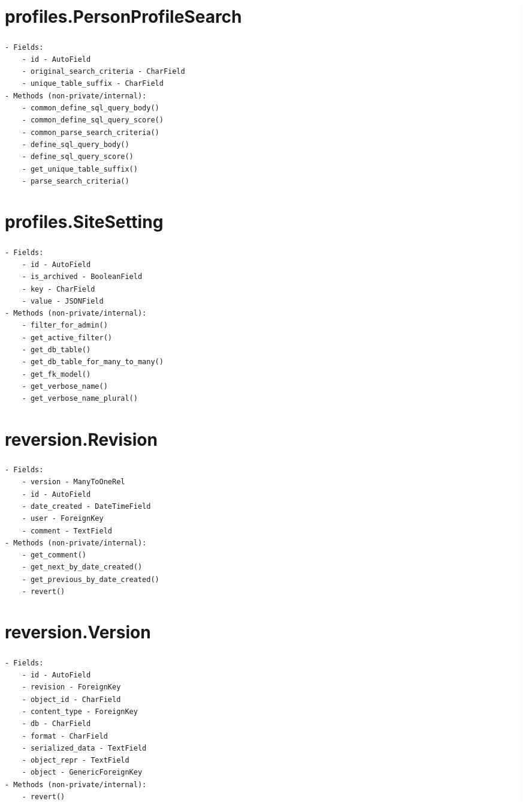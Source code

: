 
# profiles.PersonProfileSearch
    - Fields:
        - id - AutoField
        - original_search_criteria - CharField
        - unique_table_suffix - CharField
    - Methods (non-private/internal):
        - common_define_sql_query_body()
        - common_define_sql_query_score()
        - common_parse_search_criteria()
        - define_sql_query_body()
        - define_sql_query_score()
        - get_unique_table_suffix()
        - parse_search_criteria()


# profiles.SiteSetting
    - Fields:
        - id - AutoField
        - is_archived - BooleanField
        - key - CharField
        - value - JSONField
    - Methods (non-private/internal):
        - filter_for_admin()
        - get_active_filter()
        - get_db_table()
        - get_db_table_for_many_to_many()
        - get_fk_model()
        - get_verbose_name()
        - get_verbose_name_plural()


# reversion.Revision
    - Fields:
        - version - ManyToOneRel
        - id - AutoField
        - date_created - DateTimeField
        - user - ForeignKey
        - comment - TextField
    - Methods (non-private/internal):
        - get_comment()
        - get_next_by_date_created()
        - get_previous_by_date_created()
        - revert()


# reversion.Version
    - Fields:
        - id - AutoField
        - revision - ForeignKey
        - object_id - CharField
        - content_type - ForeignKey
        - db - CharField
        - format - CharField
        - serialized_data - TextField
        - object_repr - TextField
        - object - GenericForeignKey
    - Methods (non-private/internal):
        - revert()
